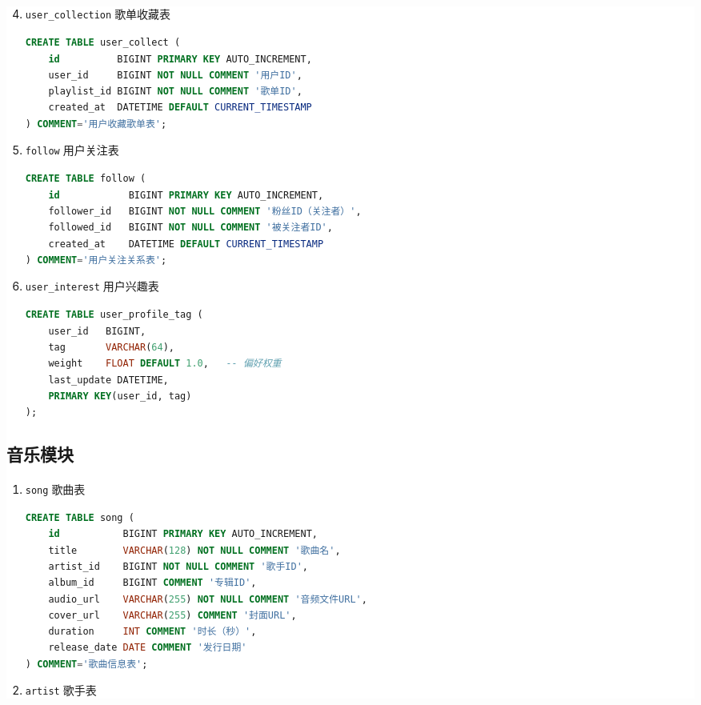 4. `user_collection` 歌单收藏表
    
    ```sql
    CREATE TABLE user_collect (
        id          BIGINT PRIMARY KEY AUTO_INCREMENT,
        user_id     BIGINT NOT NULL COMMENT '用户ID',
        playlist_id BIGINT NOT NULL COMMENT '歌单ID',
        created_at  DATETIME DEFAULT CURRENT_TIMESTAMP
    ) COMMENT='用户收藏歌单表';
    ```
    
5. `follow` 用户关注表
    
    ```sql
    CREATE TABLE follow (
        id            BIGINT PRIMARY KEY AUTO_INCREMENT,
        follower_id   BIGINT NOT NULL COMMENT '粉丝ID（关注者）',
        followed_id   BIGINT NOT NULL COMMENT '被关注者ID',
        created_at    DATETIME DEFAULT CURRENT_TIMESTAMP
    ) COMMENT='用户关注关系表';
    ```
    
6. `user_interest` 用户兴趣表
    
    ```sql
    CREATE TABLE user_profile_tag (
        user_id   BIGINT,
        tag       VARCHAR(64), 
        weight    FLOAT DEFAULT 1.0,   -- 偏好权重
        last_update DATETIME,
        PRIMARY KEY(user_id, tag)
    );
    ```
    

## 音乐模块

1. `song` 歌曲表
    
    ```sql
    CREATE TABLE song (
        id           BIGINT PRIMARY KEY AUTO_INCREMENT,
        title        VARCHAR(128) NOT NULL COMMENT '歌曲名',
        artist_id    BIGINT NOT NULL COMMENT '歌手ID',
        album_id     BIGINT COMMENT '专辑ID',
        audio_url    VARCHAR(255) NOT NULL COMMENT '音频文件URL',
        cover_url    VARCHAR(255) COMMENT '封面URL',
        duration     INT COMMENT '时长（秒）',
        release_date DATE COMMENT '发行日期'
    ) COMMENT='歌曲信息表';
    
    ```
    
2. `artist` 歌手表
    